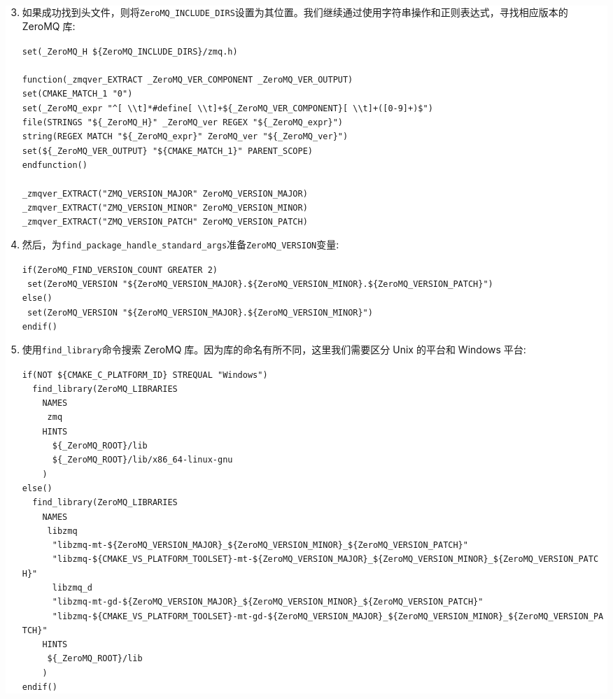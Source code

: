 3. 如果成功找到头文件，则将`ZeroMQ_INCLUDE_DIRS`设置为其位置。我们继续通过使用字符串操作和正则表达式，寻找相应版本的 ZeroMQ 库:

   ```
   set(_ZeroMQ_H ${ZeroMQ_INCLUDE_DIRS}/zmq.h)

   function(_zmqver_EXTRACT _ZeroMQ_VER_COMPONENT _ZeroMQ_VER_OUTPUT)
   set(CMAKE_MATCH_1 "0")
   set(_ZeroMQ_expr "^[ \\t]*#define[ \\t]+${_ZeroMQ_VER_COMPONENT}[ \\t]+([0-9]+)$")
   file(STRINGS "${_ZeroMQ_H}" _ZeroMQ_ver REGEX "${_ZeroMQ_expr}")
   string(REGEX MATCH "${_ZeroMQ_expr}" ZeroMQ_ver "${_ZeroMQ_ver}")
   set(${_ZeroMQ_VER_OUTPUT} "${CMAKE_MATCH_1}" PARENT_SCOPE)
   endfunction()

   _zmqver_EXTRACT("ZMQ_VERSION_MAJOR" ZeroMQ_VERSION_MAJOR)
   _zmqver_EXTRACT("ZMQ_VERSION_MINOR" ZeroMQ_VERSION_MINOR)
   _zmqver_EXTRACT("ZMQ_VERSION_PATCH" ZeroMQ_VERSION_PATCH)
   ```

4. 然后，为`find_package_handle_standard_args`准备`ZeroMQ_VERSION`变量:

   ```
   if(ZeroMQ_FIND_VERSION_COUNT GREATER 2)
   	set(ZeroMQ_VERSION "${ZeroMQ_VERSION_MAJOR}.${ZeroMQ_VERSION_MINOR}.${ZeroMQ_VERSION_PATCH}")
   else()
   	set(ZeroMQ_VERSION "${ZeroMQ_VERSION_MAJOR}.${ZeroMQ_VERSION_MINOR}")
   endif()
   ```

5. 使用`find_library`命令搜索 ZeroMQ 库。因为库的命名有所不同，这里我们需要区分 Unix 的平台和 Windows 平台:

   ```
   if(NOT ${CMAKE_C_PLATFORM_ID} STREQUAL "Windows")
     find_library(ZeroMQ_LIBRARIES
       NAMES
       	zmq
       HINTS
         ${_ZeroMQ_ROOT}/lib
         ${_ZeroMQ_ROOT}/lib/x86_64-linux-gnu
       )
   else()
     find_library(ZeroMQ_LIBRARIES
       NAMES
       	libzmq
         "libzmq-mt-${ZeroMQ_VERSION_MAJOR}_${ZeroMQ_VERSION_MINOR}_${ZeroMQ_VERSION_PATCH}"
         "libzmq-${CMAKE_VS_PLATFORM_TOOLSET}-mt-${ZeroMQ_VERSION_MAJOR}_${ZeroMQ_VERSION_MINOR}_${ZeroMQ_VERSION_PATCH}"
         libzmq_d
         "libzmq-mt-gd-${ZeroMQ_VERSION_MAJOR}_${ZeroMQ_VERSION_MINOR}_${ZeroMQ_VERSION_PATCH}"
         "libzmq-${CMAKE_VS_PLATFORM_TOOLSET}-mt-gd-${ZeroMQ_VERSION_MAJOR}_${ZeroMQ_VERSION_MINOR}_${ZeroMQ_VERSION_PATCH}"
       HINTS
       	${_ZeroMQ_ROOT}/lib
       )
   endif()
   ```
